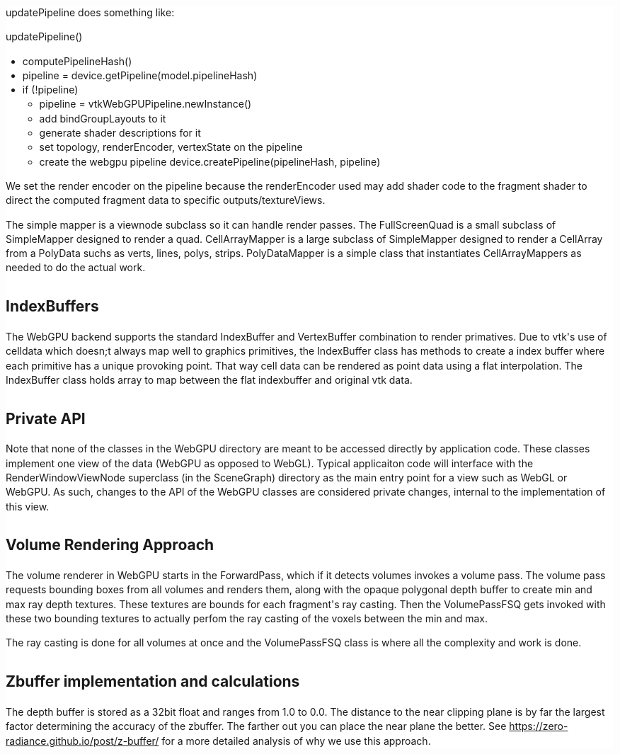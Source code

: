 updatePipeline does something like:

updatePipeline()
  - computePipelineHash()
  - pipeline = device.getPipeline(model.pipelineHash)
  - if (!pipeline)
    - pipeline = vtkWebGPUPipeline.newInstance()
    - add bindGroupLayouts to it
    - generate shader descriptions for it
    - set topology, renderEncoder, vertexState on the pipeline
    - create the webgpu pipeline device.createPipeline(pipelineHash, pipeline)

We set the render encoder on the pipeline because the renderEncoder used may add shader code to the fragment shader to direct the computed fragment data to specific outputs/textureViews.

The simple mapper is a viewnode subclass so it can handle render passes. The FullScreenQuad is a small subclass of SimpleMapper designed to render a quad. CellArrayMapper is a large subclass of SimpleMapper designed to render a CellArray from a PolyData suchs as verts, lines, polys, strips. PolyDataMapper is a simple class that instantiates CellArrayMappers as needed to do the actual work.

## IndexBuffers

The WebGPU backend supports the standard IndexBuffer and VertexBuffer combination to render primatives. Due to vtk's use of celldata which doesn;t always map well to graphics primitives, the IndexBuffer class has methods to create a index buffer where each primitive has a unique provoking point. That way cell data can be rendered as point data using a flat interpolation. The IndexBuffer class holds array to map between the flat indexbuffer and original vtk data.
## Private API

Note that none of the classes in the WebGPU directory are meant to be accessed directly by application code. These classes implement one view of the data (WebGPU as opposed to WebGL). Typical applicaiton code will interface with the RenderWindowViewNode superclass (in the SceneGraph) directory as the main entry point for a view such as WebGL or WebGPU. As such, changes to the API of the WebGPU classes are considered private changes, internal to the implementation of this view.

## Volume Rendering Approach

The volume renderer in WebGPU starts in the ForwardPass, which if it detects volumes invokes a volume pass. The volume pass requests bounding boxes from all volumes and renders them, along with the opaque polygonal depth buffer to create min and max ray depth textures. These textures are bounds for each fragment's ray casting. Then the VolumePassFSQ gets invoked with these two bounding textures to actually perfom the ray casting of the voxels between the min and max.

The ray casting is done for all volumes at once and the VolumePassFSQ class is where all the complexity and work is done.

## Zbuffer implementation and calculations

The depth buffer is stored as a 32bit float and ranges from 1.0 to 0.0. The distance to the near clipping plane is by far the largest factor determining the accuracy of the zbuffer. The farther out you can place the near plane the better. See https://zero-radiance.github.io/post/z-buffer/ for a more detailed analysis of why we use this approach.

